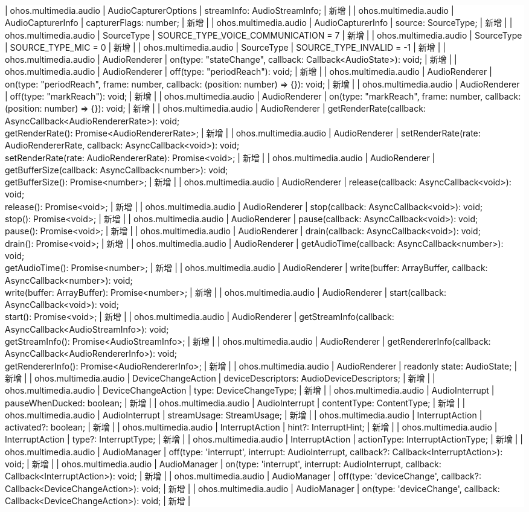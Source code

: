 | ohos.multimedia.audio | AudioCapturerOptions | streamInfo: AudioStreamInfo; | 新增 |
| ohos.multimedia.audio | AudioCapturerInfo | capturerFlags: number; | 新增 |
| ohos.multimedia.audio | AudioCapturerInfo | source: SourceType; | 新增 |
| ohos.multimedia.audio | SourceType | SOURCE_TYPE_VOICE_COMMUNICATION = 7 | 新增 |
| ohos.multimedia.audio | SourceType | SOURCE_TYPE_MIC = 0 | 新增 |
| ohos.multimedia.audio | SourceType | SOURCE_TYPE_INVALID = -1 | 新增 |
| ohos.multimedia.audio | AudioRenderer | on(type: "stateChange", callback: Callback\<AudioState>): void; | 新增 |
| ohos.multimedia.audio | AudioRenderer | off(type: "periodReach"): void; | 新增 |
| ohos.multimedia.audio | AudioRenderer | on(type: "periodReach", frame: number, callback: (position: number) => {}): void; | 新增 |
| ohos.multimedia.audio | AudioRenderer | off(type: "markReach"): void; | 新增 |
| ohos.multimedia.audio | AudioRenderer | on(type: "markReach", frame: number, callback: (position: number) => {}): void; | 新增 |
| ohos.multimedia.audio | AudioRenderer | getRenderRate(callback: AsyncCallback\<AudioRendererRate>): void;<br>getRenderRate(): Promise\<AudioRendererRate>; | 新增 |
| ohos.multimedia.audio | AudioRenderer | setRenderRate(rate: AudioRendererRate, callback: AsyncCallback\<void>): void;<br>setRenderRate(rate: AudioRendererRate): Promise\<void>; | 新增 |
| ohos.multimedia.audio | AudioRenderer | getBufferSize(callback: AsyncCallback\<number>): void;<br>getBufferSize(): Promise\<number>; | 新增 |
| ohos.multimedia.audio | AudioRenderer | release(callback: AsyncCallback\<void>): void;<br>release(): Promise\<void>; | 新增 |
| ohos.multimedia.audio | AudioRenderer | stop(callback: AsyncCallback\<void>): void;<br>stop(): Promise\<void>; | 新增 |
| ohos.multimedia.audio | AudioRenderer | pause(callback: AsyncCallback\<void>): void;<br>pause(): Promise\<void>; | 新增 |
| ohos.multimedia.audio | AudioRenderer | drain(callback: AsyncCallback\<void>): void;<br>drain(): Promise\<void>; | 新增 |
| ohos.multimedia.audio | AudioRenderer | getAudioTime(callback: AsyncCallback\<number>): void;<br>getAudioTime(): Promise\<number>; | 新增 |
| ohos.multimedia.audio | AudioRenderer | write(buffer: ArrayBuffer, callback: AsyncCallback\<number>): void;<br>write(buffer: ArrayBuffer): Promise\<number>; | 新增 |
| ohos.multimedia.audio | AudioRenderer | start(callback: AsyncCallback\<void>): void;<br>start(): Promise\<void>; | 新增 |
| ohos.multimedia.audio | AudioRenderer | getStreamInfo(callback: AsyncCallback\<AudioStreamInfo>): void;<br>getStreamInfo(): Promise\<AudioStreamInfo>; | 新增 |
| ohos.multimedia.audio | AudioRenderer | getRendererInfo(callback: AsyncCallback\<AudioRendererInfo>): void;<br>getRendererInfo(): Promise\<AudioRendererInfo>; | 新增 |
| ohos.multimedia.audio | AudioRenderer | readonly state: AudioState; | 新增 |
| ohos.multimedia.audio | DeviceChangeAction | deviceDescriptors: AudioDeviceDescriptors; | 新增 |
| ohos.multimedia.audio | DeviceChangeAction | type: DeviceChangeType; | 新增 |
| ohos.multimedia.audio | AudioInterrupt | pauseWhenDucked: boolean; | 新增 |
| ohos.multimedia.audio | AudioInterrupt | contentType: ContentType; | 新增 |
| ohos.multimedia.audio | AudioInterrupt | streamUsage: StreamUsage; | 新增 |
| ohos.multimedia.audio | InterruptAction | activated?: boolean; | 新增 |
| ohos.multimedia.audio | InterruptAction | hint?: InterruptHint; | 新增 |
| ohos.multimedia.audio | InterruptAction | type?: InterruptType; | 新增 |
| ohos.multimedia.audio | InterruptAction | actionType: InterruptActionType; | 新增 |
| ohos.multimedia.audio | AudioManager | off(type: 'interrupt', interrupt: AudioInterrupt, callback?: Callback\<InterruptAction>): void; | 新增 |
| ohos.multimedia.audio | AudioManager | on(type: 'interrupt', interrupt: AudioInterrupt, callback: Callback\<InterruptAction>): void; | 新增 |
| ohos.multimedia.audio | AudioManager | off(type: 'deviceChange', callback?: Callback\<DeviceChangeAction>): void; | 新增 |
| ohos.multimedia.audio | AudioManager | on(type: 'deviceChange', callback: Callback\<DeviceChangeAction>): void; | 新增 |